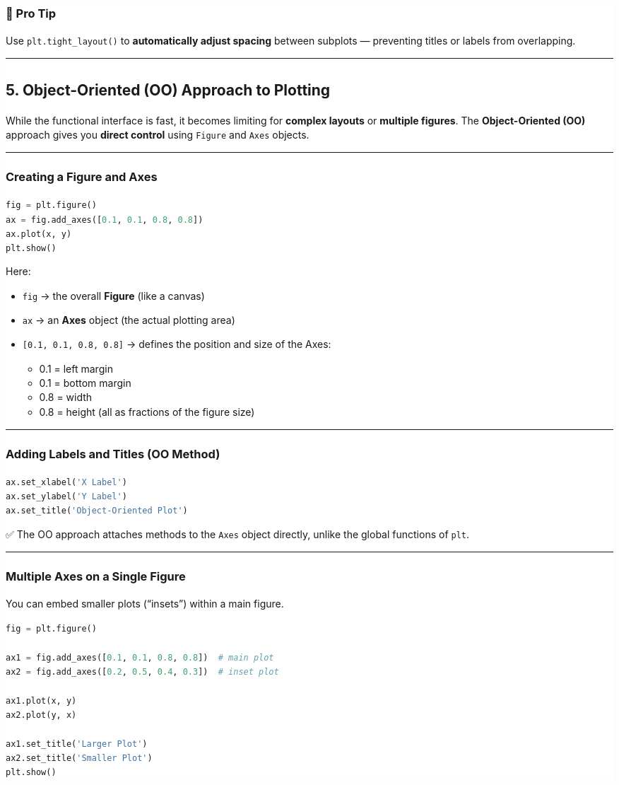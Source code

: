 
### 🧠 Pro Tip

Use `plt.tight_layout()` to **automatically adjust spacing** between subplots —
preventing titles or labels from overlapping.

---

## 5. Object-Oriented (OO) Approach to Plotting

While the functional interface is fast, it becomes limiting for **complex
layouts** or **multiple figures**. The **Object-Oriented (OO)** approach gives
you **direct control** using `Figure` and `Axes` objects.

---

### Creating a Figure and Axes

```python
fig = plt.figure()
ax = fig.add_axes([0.1, 0.1, 0.8, 0.8])
ax.plot(x, y)
plt.show()
```

Here:

- `fig` → the overall **Figure** (like a canvas)
- `ax` → an **Axes** object (the actual plotting area)
- `[0.1, 0.1, 0.8, 0.8]` → defines the position and size of the Axes:

  - 0.1 = left margin
  - 0.1 = bottom margin
  - 0.8 = width
  - 0.8 = height (all as fractions of the figure size)

---

### Adding Labels and Titles (OO Method)

```python
ax.set_xlabel('X Label')
ax.set_ylabel('Y Label')
ax.set_title('Object-Oriented Plot')
```

✅ The OO approach attaches methods to the `Axes` object directly, unlike the
global functions of `plt`.

---

### Multiple Axes on a Single Figure

You can embed smaller plots (“insets”) within a main figure.

```python
fig = plt.figure()

ax1 = fig.add_axes([0.1, 0.1, 0.8, 0.8])  # main plot
ax2 = fig.add_axes([0.2, 0.5, 0.4, 0.3])  # inset plot

ax1.plot(x, y)
ax2.plot(y, x)

ax1.set_title('Larger Plot')
ax2.set_title('Smaller Plot')
plt.show()
```
